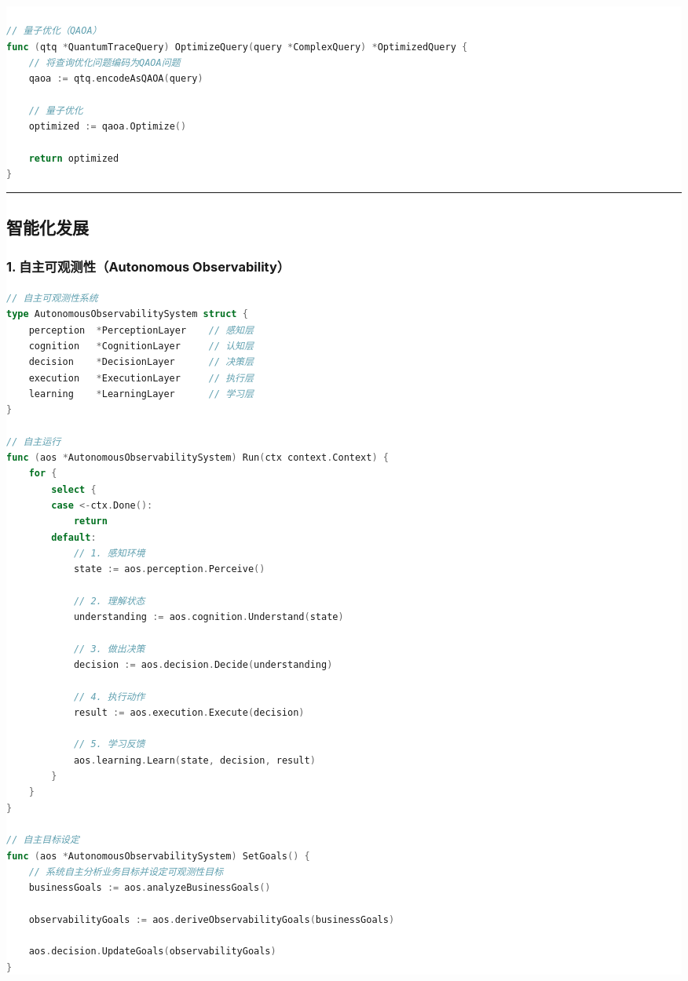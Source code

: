 ```go

// 量子优化（QAOA）
func (qtq *QuantumTraceQuery) OptimizeQuery(query *ComplexQuery) *OptimizedQuery {
    // 将查询优化问题编码为QAOA问题
    qaoa := qtq.encodeAsQAOA(query)
    
    // 量子优化
    optimized := qaoa.Optimize()
    
    return optimized
}
```

---

## 智能化发展

### 1. 自主可观测性（Autonomous Observability）

```go
// 自主可观测性系统
type AutonomousObservabilitySystem struct {
    perception  *PerceptionLayer    // 感知层
    cognition   *CognitionLayer     // 认知层
    decision    *DecisionLayer      // 决策层
    execution   *ExecutionLayer     // 执行层
    learning    *LearningLayer      // 学习层
}

// 自主运行
func (aos *AutonomousObservabilitySystem) Run(ctx context.Context) {
    for {
        select {
        case <-ctx.Done():
            return
        default:
            // 1. 感知环境
            state := aos.perception.Perceive()
            
            // 2. 理解状态
            understanding := aos.cognition.Understand(state)
            
            // 3. 做出决策
            decision := aos.decision.Decide(understanding)
            
            // 4. 执行动作
            result := aos.execution.Execute(decision)
            
            // 5. 学习反馈
            aos.learning.Learn(state, decision, result)
        }
    }
}

// 自主目标设定
func (aos *AutonomousObservabilitySystem) SetGoals() {
    // 系统自主分析业务目标并设定可观测性目标
    businessGoals := aos.analyzeBusinessGoals()
    
    observabilityGoals := aos.deriveObservabilityGoals(businessGoals)
    
    aos.decision.UpdateGoals(observabilityGoals)
}
```